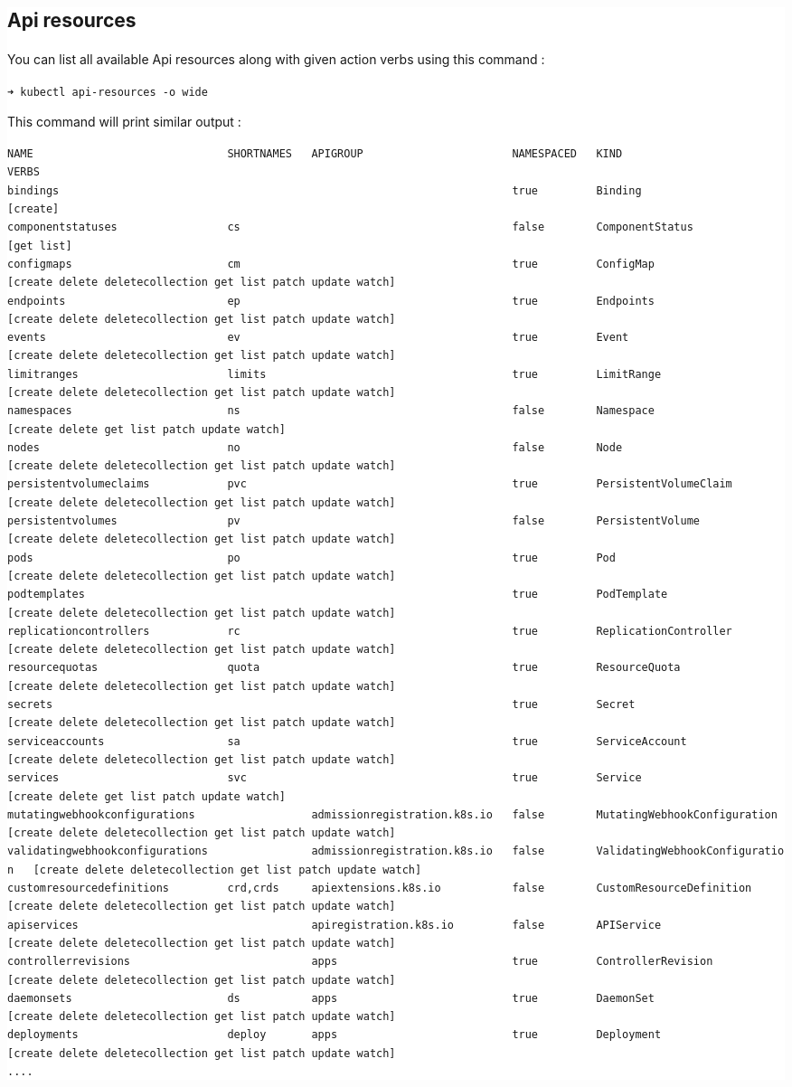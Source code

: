 ## Api resources

You can list all available Api resources along with given action verbs using this command :

```shell
➜ kubectl api-resources -o wide
```


This command will print similar output : 

```shell 
NAME                              SHORTNAMES   APIGROUP                       NAMESPACED   KIND                             VERBS
bindings                                                                      true         Binding                          [create]
componentstatuses                 cs                                          false        ComponentStatus                  [get list]
configmaps                        cm                                          true         ConfigMap                        [create delete deletecollection get list patch update watch]
endpoints                         ep                                          true         Endpoints                        [create delete deletecollection get list patch update watch]
events                            ev                                          true         Event                            [create delete deletecollection get list patch update watch]
limitranges                       limits                                      true         LimitRange                       [create delete deletecollection get list patch update watch]
namespaces                        ns                                          false        Namespace                        [create delete get list patch update watch]
nodes                             no                                          false        Node                             [create delete deletecollection get list patch update watch]
persistentvolumeclaims            pvc                                         true         PersistentVolumeClaim            [create delete deletecollection get list patch update watch]
persistentvolumes                 pv                                          false        PersistentVolume                 [create delete deletecollection get list patch update watch]
pods                              po                                          true         Pod                              [create delete deletecollection get list patch update watch]
podtemplates                                                                  true         PodTemplate                      [create delete deletecollection get list patch update watch]
replicationcontrollers            rc                                          true         ReplicationController            [create delete deletecollection get list patch update watch]
resourcequotas                    quota                                       true         ResourceQuota                    [create delete deletecollection get list patch update watch]
secrets                                                                       true         Secret                           [create delete deletecollection get list patch update watch]
serviceaccounts                   sa                                          true         ServiceAccount                   [create delete deletecollection get list patch update watch]
services                          svc                                         true         Service                          [create delete get list patch update watch]
mutatingwebhookconfigurations                  admissionregistration.k8s.io   false        MutatingWebhookConfiguration     [create delete deletecollection get list patch update watch]
validatingwebhookconfigurations                admissionregistration.k8s.io   false        ValidatingWebhookConfiguration   [create delete deletecollection get list patch update watch]
customresourcedefinitions         crd,crds     apiextensions.k8s.io           false        CustomResourceDefinition         [create delete deletecollection get list patch update watch]
apiservices                                    apiregistration.k8s.io         false        APIService                       [create delete deletecollection get list patch update watch]
controllerrevisions                            apps                           true         ControllerRevision               [create delete deletecollection get list patch update watch]
daemonsets                        ds           apps                           true         DaemonSet                        [create delete deletecollection get list patch update watch]
deployments                       deploy       apps                           true         Deployment                       [create delete deletecollection get list patch update watch]
....
```

